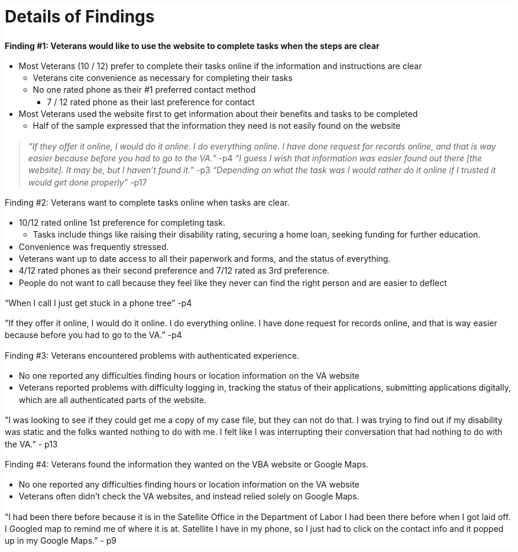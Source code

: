 # Details of Findings

**Finding #1: Veterans would like to use the website to complete tasks  when the steps  are clear**

* Most Veterans (10 / 12) prefer to complete their tasks online if the information and instructions are clear
  * Veterans cite convenience as necessary for completing their tasks
  * No one rated phone as their #1 preferred contact method
    * 7 / 12 rated phone as their last preference for contact
* Most Veterans used the website first to get information about their benefits and tasks to be completed
  * Half of the sample expressed that the information they need is not easily found on the website

> _“If they offer it online, I would do it online. I do everything online. I have done request for records online, and that is way easier because before you had to go to the VA.”_ -p4
>_“I guess I wish that information was easier found out there [the website]. It may be, but I haven’t found it.”_ -p3
>_“Depending on what the task was I would rather do it online if I trusted it would get done properly”_ -p17



Finding #2: Veterans want to complete tasks online when tasks are clear.

* 10/12 rated online 1st preference for completing task.
  * Tasks include things like raising their disability rating, securing a home loan, seeking funding for further education.
* Convenience was frequently stressed.
* Veterans want up to date access to all their paperwork and forms, and the status of everything.
* 4/12 rated phones as their second preference and 7/12 rated as 3rd preference.
* People do not want to call because they feel like they never can find the right person and are easier to deflect

“When I call I just get stuck in a phone tree” -p4

”If they offer it online, I would do it online. I do everything online. I have done request for records online, and that is way easier because before you had to go to the VA.” -p4

Finding #3: Veterans encountered problems with authenticated experience.

* No one reported any difficulties finding hours or location information on the VA website
* Veterans reported problems with difficulty logging in, tracking the status of their applications, submitting applications digitally, which are all authenticated parts of the website.

”I was looking to see if they could get me a copy of my case file, but they can not do that. I was trying to find out if my disability was static and the folks wanted nothing to do with me. I felt like I was interrupting their conversation that had nothing to do with the VA.” - p13

Finding #4: Veterans found the information they wanted on the VBA website or Google Maps.

* No one reported any difficulties finding hours or location information on the VA website
* Veterans often didn’t check the VA websites, and instead relied solely on Google Maps.

”I had been there before because it is in the Satellite Office in the Department of Labor I had been there before when I got laid off. I Googled map to remind me of where it is at. Satellite I have in my phone, so I just had to click on the contact info and it popped up in my Google Maps.” - p9
